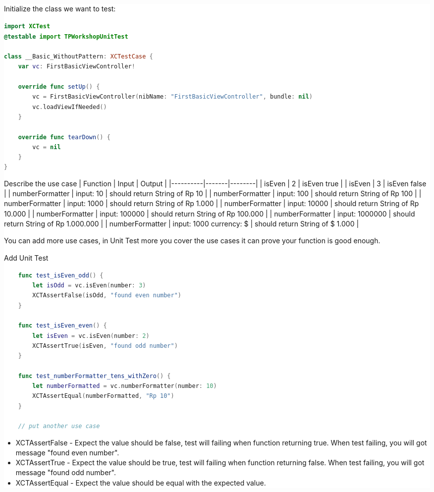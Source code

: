 Initialize the class we want to test:
```swift
import XCTest
@testable import TPWorkshopUnitTest

class __Basic_WithoutPattern: XCTestCase {
    var vc: FirstBasicViewController!
    
    override func setUp() {
        vc = FirstBasicViewController(nibName: "FirstBasicViewController", bundle: nil)
        vc.loadViewIfNeeded()
    }
    
    override func tearDown() {
        vc = nil
    }
}
```

Describe the use case
| Function | Input | Output |
|----------|-------|--------|
| isEven | 2 | isEven true |
| isEven | 3 | isEven false |
| numberFormatter | input: 10 | should return String of Rp 10 |
| numberFormatter | input: 100 | should return String of Rp 100 |
| numberFormatter | input: 1000 | should return String of Rp 1.000 |
| numberFormatter | input: 10000 | should return String of Rp 10.000 |
| numberFormatter | input: 100000 | should return String of Rp 100.000 |
| numberFormatter | input: 1000000 | should return String of Rp 1.000.000 |
| numberFormatter | input: 1000 currency: $ | should return String of $ 1.000 |

You can add more use cases, in Unit Test more you cover the use cases it can prove your function is good enough.

Add Unit Test
```swift
    func test_isEven_odd() {
        let isOdd = vc.isEven(number: 3)
        XCTAssertFalse(isOdd, "found even number")
    }
    
    func test_isEven_even() {
        let isEven = vc.isEven(number: 2)
        XCTAssertTrue(isEven, "found odd number")
    }
    
    func test_numberFormatter_tens_withZero() {
        let numberFormatted = vc.numberFormatter(number: 10)
        XCTAssertEqual(numberFormatted, "Rp 10")
    }
    
    // put another use case
```
- XCTAssertFalse - Expect the value should be false, test will failing when function returning true. When test failing, you will got message "found even number".
- XCTAssertTrue - Expect the value should be true, test will failing when function returning false. When test failing, you will got message "found odd number".
- XCTAssertEqual - Expect the value should be equal with the expected value.
